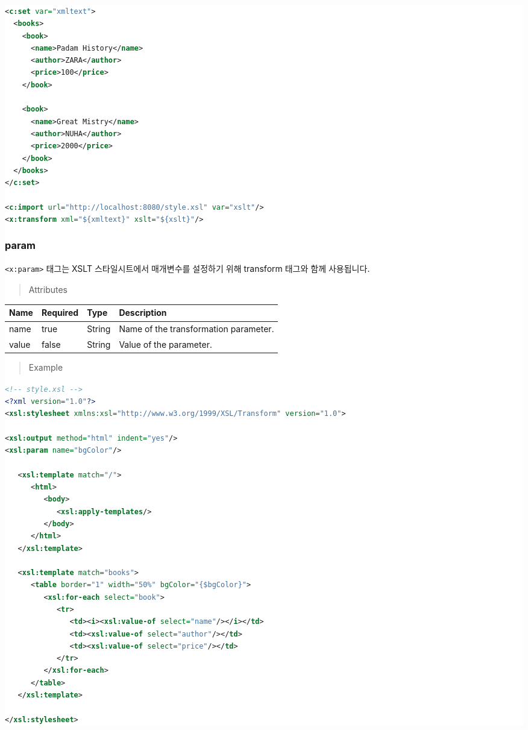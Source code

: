 ```xml
<c:set var="xmltext">
  <books>
    <book>
      <name>Padam History</name>
      <author>ZARA</author>
      <price>100</price>
    </book>
  
    <book>
      <name>Great Mistry</name>
      <author>NUHA</author>
      <price>2000</price>
    </book>
  </books>
</c:set>

<c:import url="http://localhost:8080/style.xsl" var="xslt"/>
<x:transform xml="${xmltext}" xslt="${xslt}"/>
```

### param

`<x:param>` 태그는 XSLT 스타일시트에서 매개변수를 설정하기 위해 transform 태그와 함께 사용됩니다.

> Attributes

|Name|Required|Type|Description|
|:--|:--|:--|:--|
|name|true|String|Name of the transformation parameter.|
|value|false|String|Value of the parameter.|

> Example

```xml
<!-- style.xsl -->
<?xml version="1.0"?>
<xsl:stylesheet xmlns:xsl="http://www.w3.org/1999/XSL/Transform" version="1.0">

<xsl:output method="html" indent="yes"/>
<xsl:param name="bgColor"/>

   <xsl:template match="/">
      <html>
         <body>
            <xsl:apply-templates/>
         </body>
      </html>
   </xsl:template>

   <xsl:template match="books">
      <table border="1" width="50%" bgColor="{$bgColor}">
         <xsl:for-each select="book">
            <tr>
               <td><i><xsl:value-of select="name"/></i></td>
               <td><xsl:value-of select="author"/></td>
               <td><xsl:value-of select="price"/></td>
            </tr>
         </xsl:for-each>
      </table>
   </xsl:template>
   
</xsl:stylesheet>
```
